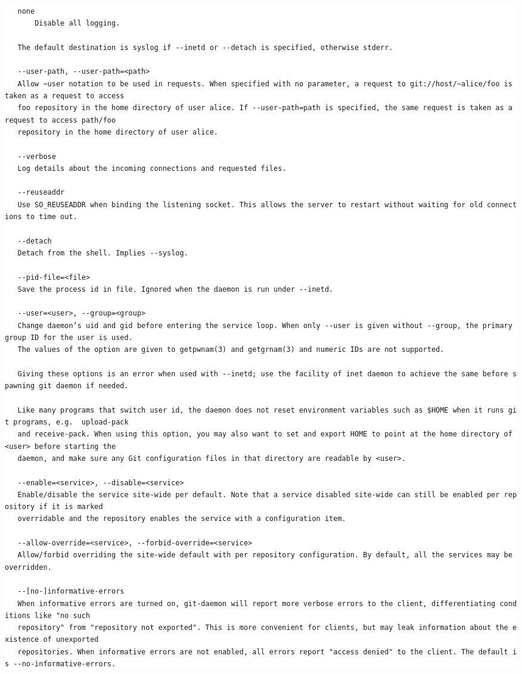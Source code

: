 	   none
	       Disable all logging.

	   The default destination is syslog if --inetd or --detach is specified, otherwise stderr.

       --user-path, --user-path=<path>
	   Allow ~user notation to be used in requests. When specified with no parameter, a request to git://host/~alice/foo is taken as a request to access
	   foo repository in the home directory of user alice. If --user-path=path is specified, the same request is taken as a request to access path/foo
	   repository in the home directory of user alice.

       --verbose
	   Log details about the incoming connections and requested files.

       --reuseaddr
	   Use SO_REUSEADDR when binding the listening socket. This allows the server to restart without waiting for old connections to time out.

       --detach
	   Detach from the shell. Implies --syslog.

       --pid-file=<file>
	   Save the process id in file. Ignored when the daemon is run under --inetd.

       --user=<user>, --group=<group>
	   Change daemon’s uid and gid before entering the service loop. When only --user is given without --group, the primary group ID for the user is used.
	   The values of the option are given to getpwnam(3) and getgrnam(3) and numeric IDs are not supported.

	   Giving these options is an error when used with --inetd; use the facility of inet daemon to achieve the same before spawning git daemon if needed.

	   Like many programs that switch user id, the daemon does not reset environment variables such as $HOME when it runs git programs, e.g.  upload-pack
	   and receive-pack. When using this option, you may also want to set and export HOME to point at the home directory of <user> before starting the
	   daemon, and make sure any Git configuration files in that directory are readable by <user>.

       --enable=<service>, --disable=<service>
	   Enable/disable the service site-wide per default. Note that a service disabled site-wide can still be enabled per repository if it is marked
	   overridable and the repository enables the service with a configuration item.

       --allow-override=<service>, --forbid-override=<service>
	   Allow/forbid overriding the site-wide default with per repository configuration. By default, all the services may be overridden.

       --[no-]informative-errors
	   When informative errors are turned on, git-daemon will report more verbose errors to the client, differentiating conditions like "no such
	   repository" from "repository not exported". This is more convenient for clients, but may leak information about the existence of unexported
	   repositories. When informative errors are not enabled, all errors report "access denied" to the client. The default is --no-informative-errors.
